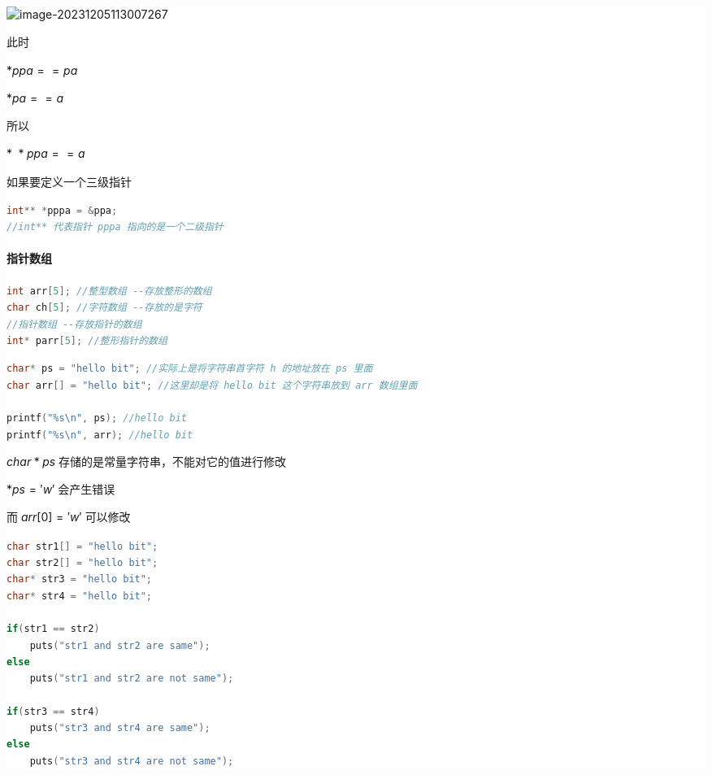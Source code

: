 ![image-20231205113007267](https://typora-birdy.oss-cn-guangzhou.aliyuncs.com/image-20231205113007267.png)

此时

$*ppa == pa$

$*pa == a$

所以

$*~*ppa == a$

如果要定义一个三级指针

```c
int** *pppa = &ppa;
//int** 代表指针 pppa 指向的是一个二级指针
```



#### 指针数组

```c
int arr[5]; //整型数组 --存放整形的数组
char ch[5]; //字符数组 --存放的是字符
//指针数组 --存放指针的数组
int* parr[5]; //整形指针的数组
```

```c
char* ps = "hello bit"; //实际上是将字符串首字符 h 的地址放在 ps 里面
char arr[] = "hello bit"; //这里却是将 hello bit 这个字符串放到 arr 数组里面

printf("%s\n", ps); //hello bit
printf("%s\n", arr); //hello bit
```

$char* ps$ 存储的是常量字符串，不能对它的值进行修改

$*ps = 'w'$ 会产生错误

而 $arr[0] = 'w'$ 可以修改

```c
char str1[] = "hello bit";
char str2[] = "hello bit";
char* str3 = "hello bit";
char* str4 = "hello bit";

if(str1 == str2)
    puts("str1 and str2 are same");
else
    puts("str1 and str2 are not same");

if(str3 == str4)
    puts("str3 and str4 are same");
else
    puts("str3 and str4 are not same");
```
